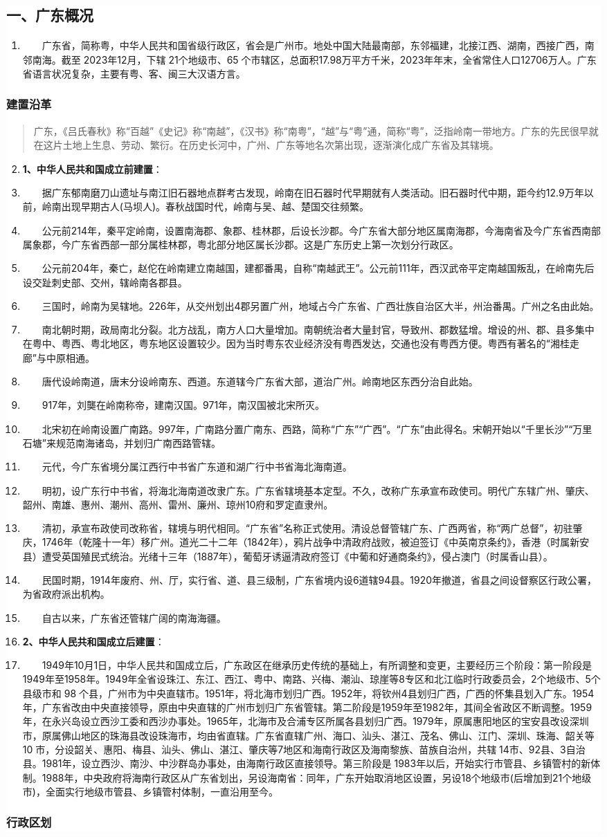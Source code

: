 
## 一、广东概况

1.   广东省，简称粤，中华人民共和国省级行政区，省会是广州市。地处中国大陆最南部，东邻福建，北接江西、湖南，西接广西，南邻南海。截至 2023年12月，下辖 21个地级市、65 个市辖区，总面积17.98万平方千米，2023年年末，全省常住人口12706万人。广东省语言状况复杂，主要有粤、客、闽三大汉语方言。

### 建置沿革[​](https://saduck.top/%E5%B8%B8%E8%AF%86%E5%88%A4%E6%96%AD/%E7%9C%81%E6%83%85/%E5%B9%BF%E4%B8%9C.html#%E5%BB%BA%E7%BD%AE%E6%B2%BF%E9%9D%A9)

> 广东，《吕氏春秋》称“百越”《史记》称“南越”，《汉书》称“南粤”，“越”与“粤”通，简称“粤”，泛指岭南一带地方。广东的先民很早就在这片土地上生息、劳动、繁衍。在历史长河中，广州、广东等地名次第出现，逐渐演化成广东省及其辖境。

2. **1、中华人民共和国成立前建置**：
    
3.   据广东郁南磨刀山遗址与南江旧石器地点群考古发现，岭南在旧石器时代早期就有人类活动。旧石器时代中期，距今约12.9万年以前，岭南出现早期古人(马坝人)。春秋战国时代，岭南与吴、越、楚国交往频繁。
    
4.   公元前214年，秦平定岭南，设置南海郡、象郡、桂林郡，后设长沙郡。今广东省大部分地区属南海郡，今海南省及今广东省西南部属象郡，今广东省西部一部分属桂林郡，粤北部分地区属长沙郡。这是广东历史上第一次划分行政区。
    
5.   公元前204年，秦亡，赵佗在岭南建立南越国，建都番禺，自称“南越武王”。公元前111年，西汉武帝平定南越国叛乱，在岭南先后设交趾刺史部、交州，辖岭南各郡县。
    
6.   三国时，岭南为吴辖地。226年，从交州划出4郡另置广州，地域占今广东省、广西壮族自治区大半，州治番禺。广州之名由此始。
    
7.   南北朝时期，政局南北分裂。北方战乱，南方人口大量增加。南朝统治者大量封官，导致州、郡数猛增。增设的州、郡、县多集中在粤中、粤西、粤北地区，粤东地区设置较少。因为当时粤东农业经济没有粤西发达，交通也没有粤西方便。粤西有著名的“湘桂走廊”与中原相通。
    
8.   唐代设岭南道，唐末分设岭南东、西道。东道辖今广东省大部，道治广州。岭南地区东西分治自此始。
    
9.   917年，刘龑在岭南称帝，建南汉国。971年，南汉国被北宋所灭。
    
10.   北宋初在岭南设置广南路。997年，广南路分置广南东、西路，简称“广东”“广西”。“广东”由此得名。宋朝开始以“千里长沙”“万里石塘”来规范南海诸岛，并划归广南西路管辖。
    
11.   元代，今广东省境分属江西行中书省广东道和湖广行中书省海北海南道。
    
12.   明初，设广东行中书省，将海北海南道改隶广东。广东省辖境基本定型。不久，改称广东承宣布政使司。明代广东辖广州、肇庆、韶州、南雄、惠州、潮州、高州、雷州、廉州、琼州10府和罗定直隶州。
    
13.   清初，承宣布政使司改称省，辖境与明代相同。“广东省”名称正式使用。清设总督管辖广东、广西两省，称“两广总督”，初驻肇庆，1746年（乾隆十一年）移广州。道光二十二年（1842年），鸦片战争中清政府战败，被迫签订《中英南京条约》，香港（时属新安县）遭受英国殖民式统治。光绪十三年（1887年），葡萄牙诱逼清政府签订《中葡和好通商条约》，侵占澳门（时属香山县）。
    
14.   民国时期，1914年废府、州、厅，实行省、道、县三级制，广东省境内设6道辖94县。1920年撤道，省县之间设督察区行政公署，为省政府派出机构。
    
15.   自古以来，广东省还管辖广阔的南海海疆。
    
16. **2、中华人民共和国成立后建置**：
    
17.   1949年10月1日，中华人民共和国成立后，广东政区在继承历史传统的基础上，有所调整和变更，主要经历三个阶段：第一阶段是1949年至1958年。1949年全省设珠江、东江、西江、粤中、南路、兴梅、潮汕、琼崖等8专区和北江临时行政委员会，2个地级市、5个县级市和 98 个县，广州市为中央直辖市。1951年，将北海市划归广西。1952年，将钦州4县划归广西，广西的怀集县划入广东。1954年，广东省改由中央直接领导，原由中央直辖的广州市划归广东省管辖。第二阶段是1959年至1982年，其间全省政区不断调整。1959年，在永兴岛设立西沙工委和西沙办事处。1965年，北海市及合浦专区所属各县划归广西。1979年，原属惠阳地区的宝安县改设深圳市，原属佛山地区的珠海县改设珠海市，均由省直辖。广东省直辖广州、海口、汕头、湛江、茂名、佛山、江门、深圳、珠海、韶关等 10 市，分设韶关、惠阳、梅县、汕头、佛山、湛江、肇庆等7地区和海南行政区及海南黎族、苗族自治州，共辖 14市、92县、3自治县。1981年，设立西沙、南沙、中沙群岛办事处，由海南行政区直接领导。第三阶段是 1983年以后，开始实行市管县、乡镇管村的新体制。1988年，中央政府将海南行政区从广东省划出，另设海南省：同年，广东开始取消地区设置，另设18个地级市(后增加到21个地级市)，全面实行地级市管县、乡镇管村体制，一直沿用至今。
    

### 行政区划[​](https://saduck.top/%E5%B8%B8%E8%AF%86%E5%88%A4%E6%96%AD/%E7%9C%81%E6%83%85/%E5%B9%BF%E4%B8%9C.html#%E8%A1%8C%E6%94%BF%E5%8C%BA%E5%88%92)
